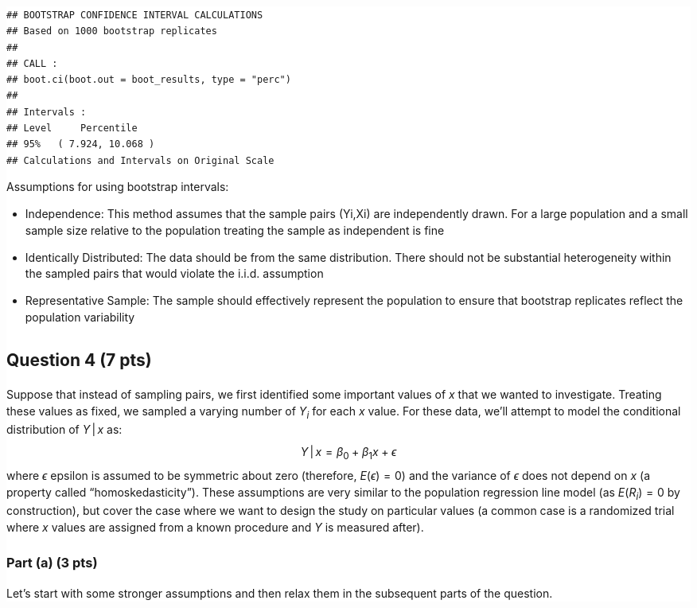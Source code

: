     ## BOOTSTRAP CONFIDENCE INTERVAL CALCULATIONS
    ## Based on 1000 bootstrap replicates
    ## 
    ## CALL : 
    ## boot.ci(boot.out = boot_results, type = "perc")
    ## 
    ## Intervals : 
    ## Level     Percentile     
    ## 95%   ( 7.924, 10.068 )  
    ## Calculations and Intervals on Original Scale

Assumptions for using bootstrap intervals:

- Independence: This method assumes that the sample pairs (Yi,Xi) are
  independently drawn. For a large population and a small sample size
  relative to the population treating the sample as independent is fine

- Identically Distributed: The data should be from the same
  distribution. There should not be substantial heterogeneity within the
  sampled pairs that would violate the i.i.d. assumption

- Representative Sample: The sample should effectively represent the
  population to ensure that bootstrap replicates reflect the population
  variability

## Question 4 (7 pts)

Suppose that instead of sampling pairs, we first identified some
important values of $x$ that we wanted to investigate. Treating these
values as fixed, we sampled a varying number of $Y_i$ for each $x$
value. For these data, we’ll attempt to model the conditional
distribution of $Y \, | \, x$ as:
$$Y \, | \, x = \beta_0 + \beta_1 x + \epsilon$$ where $\epsilon$
epsilon is assumed to be symmetric about zero (therefore,
$E(\epsilon) = 0$) and the variance of $\epsilon$ does not depend on $x$
(a property called “homoskedasticity”). These assumptions are very
similar to the population regression line model (as $E(R_i) = 0$ by
construction), but cover the case where we want to design the study on
particular values (a common case is a randomized trial where $x$ values
are assigned from a known procedure and $Y$ is measured after).

### Part (a) (3 pts)

Let’s start with some stronger assumptions and then relax them in the
subsequent parts of the question.
